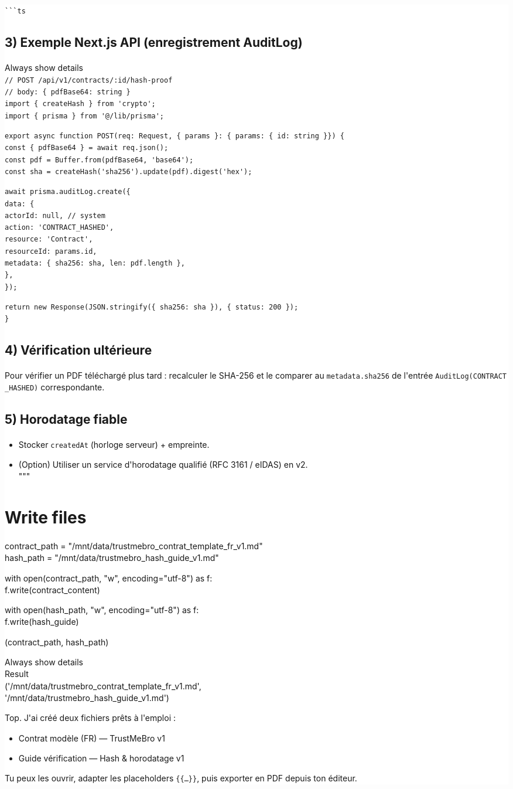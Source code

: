 ```` ```ts ````  
## **3\) Exemple Next.js API (enregistrement AuditLog)**

Always show details  
`// POST /api/v1/contracts/:id/hash-proof`  
`// body: { pdfBase64: string }`  
`import { createHash } from 'crypto';`  
`import { prisma } from '@/lib/prisma';`

`export async function POST(req: Request, { params }: { params: { id: string }}) {`  
  `const { pdfBase64 } = await req.json();`  
  `const pdf = Buffer.from(pdfBase64, 'base64');`  
  `const sha = createHash('sha256').update(pdf).digest('hex');`

  `await prisma.auditLog.create({`  
    `data: {`  
      `actorId: null, // system`  
      `action: 'CONTRACT_HASHED',`  
      `resource: 'Contract',`  
      `resourceId: params.id,`  
      `metadata: { sha256: sha, len: pdf.length },`  
    `},`  
  `});`

  `return new Response(JSON.stringify({ sha256: sha }), { status: 200 });`  
`}`

## **4\) Vérification ultérieure**

Pour vérifier un PDF téléchargé plus tard : recalculer le SHA-256 et le comparer au `metadata.sha256` de l'entrée `AuditLog(CONTRACT_HASHED)` correspondante.

## **5\) Horodatage fiable**

* Stocker `createdAt` (horloge serveur) \+ empreinte.

* (Option) Utiliser un service d'horodatage qualifié (RFC 3161 / eIDAS) en v2.  
   """

# **Write files**

contract\_path \= "/mnt/data/trustmebro\_contrat\_template\_fr\_v1.md"  
 hash\_path \= "/mnt/data/trustmebro\_hash\_guide\_v1.md"

with open(contract\_path, "w", encoding="utf-8") as f:  
 f.write(contract\_content)

with open(hash\_path, "w", encoding="utf-8") as f:  
 f.write(hash\_guide)

(contract\_path, hash\_path)

Always show details  
Result  
('/mnt/data/trustmebro\_contrat\_template\_fr\_v1.md',  
 '/mnt/data/trustmebro\_hash\_guide\_v1.md')

Top. J'ai créé deux fichiers prêts à l'emploi :

* Contrat modèle (FR) — TrustMeBro v1

* Guide vérification — Hash & horodatage v1

Tu peux les ouvrir, adapter les placeholders `{{…}}`, puis exporter en PDF depuis ton éditeur.
````